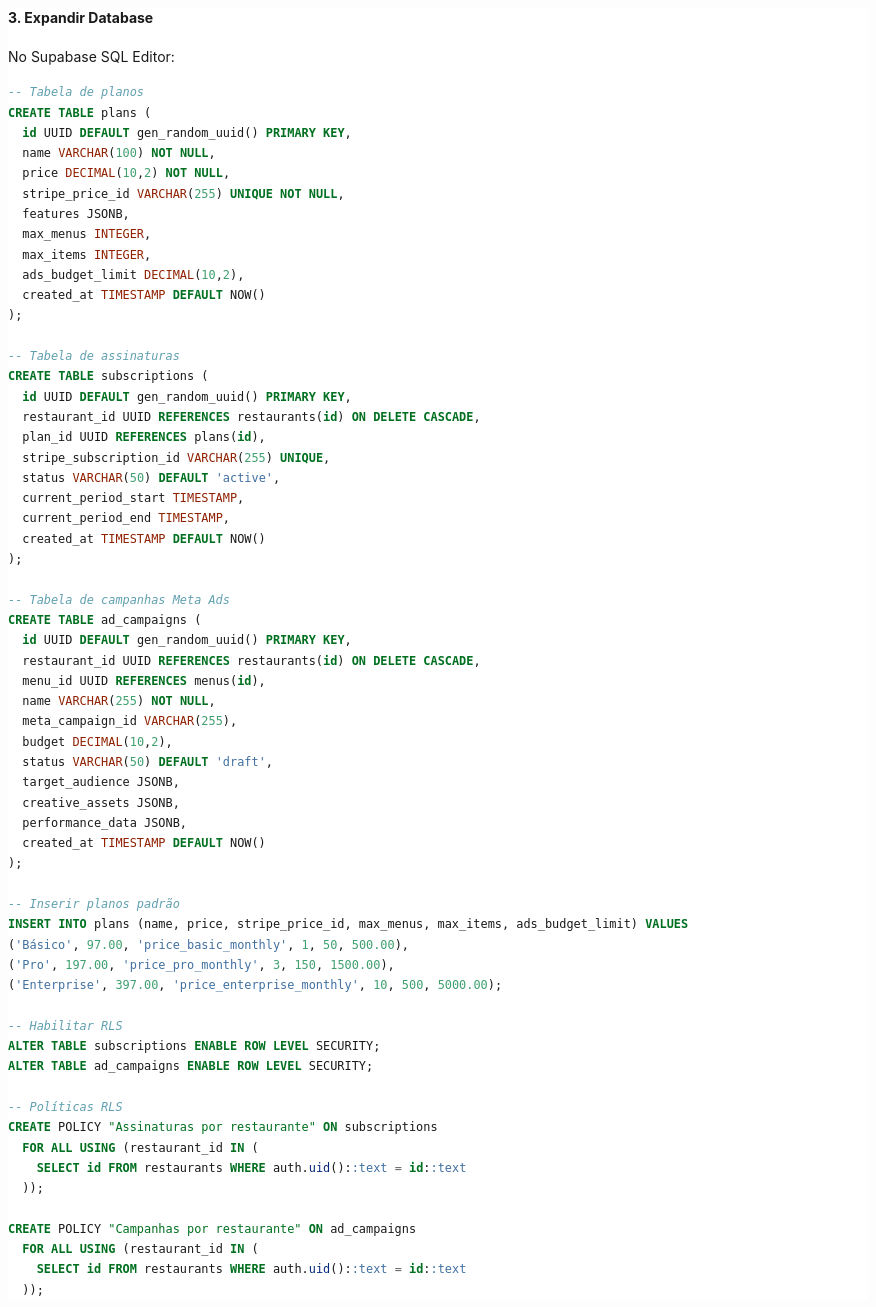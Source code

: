 #### 3. Expandir Database
No Supabase SQL Editor:

```sql
-- Tabela de planos
CREATE TABLE plans (
  id UUID DEFAULT gen_random_uuid() PRIMARY KEY,
  name VARCHAR(100) NOT NULL,
  price DECIMAL(10,2) NOT NULL,
  stripe_price_id VARCHAR(255) UNIQUE NOT NULL,
  features JSONB,
  max_menus INTEGER,
  max_items INTEGER,
  ads_budget_limit DECIMAL(10,2),
  created_at TIMESTAMP DEFAULT NOW()
);

-- Tabela de assinaturas
CREATE TABLE subscriptions (
  id UUID DEFAULT gen_random_uuid() PRIMARY KEY,
  restaurant_id UUID REFERENCES restaurants(id) ON DELETE CASCADE,
  plan_id UUID REFERENCES plans(id),
  stripe_subscription_id VARCHAR(255) UNIQUE,
  status VARCHAR(50) DEFAULT 'active',
  current_period_start TIMESTAMP,
  current_period_end TIMESTAMP,
  created_at TIMESTAMP DEFAULT NOW()
);

-- Tabela de campanhas Meta Ads
CREATE TABLE ad_campaigns (
  id UUID DEFAULT gen_random_uuid() PRIMARY KEY,
  restaurant_id UUID REFERENCES restaurants(id) ON DELETE CASCADE,
  menu_id UUID REFERENCES menus(id),
  name VARCHAR(255) NOT NULL,
  meta_campaign_id VARCHAR(255),
  budget DECIMAL(10,2),
  status VARCHAR(50) DEFAULT 'draft',
  target_audience JSONB,
  creative_assets JSONB,
  performance_data JSONB,
  created_at TIMESTAMP DEFAULT NOW()
);

-- Inserir planos padrão
INSERT INTO plans (name, price, stripe_price_id, max_menus, max_items, ads_budget_limit) VALUES
('Básico', 97.00, 'price_basic_monthly', 1, 50, 500.00),
('Pro', 197.00, 'price_pro_monthly', 3, 150, 1500.00),
('Enterprise', 397.00, 'price_enterprise_monthly', 10, 500, 5000.00);

-- Habilitar RLS
ALTER TABLE subscriptions ENABLE ROW LEVEL SECURITY;
ALTER TABLE ad_campaigns ENABLE ROW LEVEL SECURITY;

-- Políticas RLS
CREATE POLICY "Assinaturas por restaurante" ON subscriptions
  FOR ALL USING (restaurant_id IN (
    SELECT id FROM restaurants WHERE auth.uid()::text = id::text
  ));

CREATE POLICY "Campanhas por restaurante" ON ad_campaigns
  FOR ALL USING (restaurant_id IN (
    SELECT id FROM restaurants WHERE auth.uid()::text = id::text
  ));
```